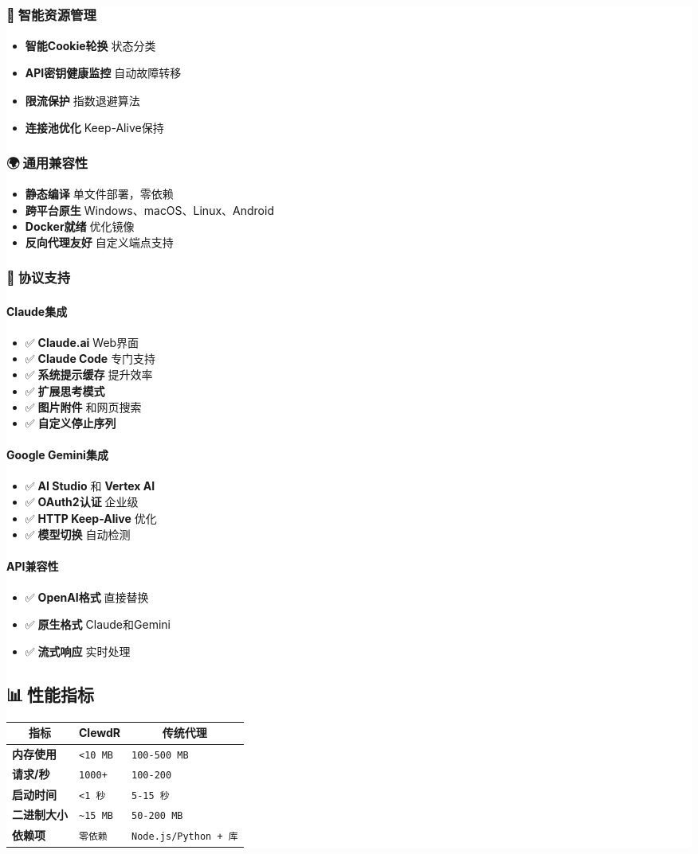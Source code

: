 ### 🧠 **智能资源管理**

- **智能Cookie轮换** 状态分类
- **API密钥健康监控** 自动故障转移
- **限流保护** 指数退避算法
- **连接池优化** Keep-Alive保持

    </td>
    <td width="50%">

### 🌍 **通用兼容性**

- **静态编译** 单文件部署，零依赖
- **跨平台原生** Windows、macOS、Linux、Android
- **Docker就绪** 优化镜像
- **反向代理友好** 自定义端点支持

### 🚀 **协议支持**

#### **Claude集成**

- ✅ **Claude.ai** Web界面
- ✅ **Claude Code** 专门支持
- ✅ **系统提示缓存** 提升效率
- ✅ **扩展思考模式**
- ✅ **图片附件** 和网页搜索
- ✅ **自定义停止序列**

#### **Google Gemini集成**

- ✅ **AI Studio** 和 **Vertex AI**
- ✅ **OAuth2认证** 企业级
- ✅ **HTTP Keep-Alive** 优化
- ✅ **模型切换** 自动检测

#### **API兼容性**

- ✅ **OpenAI格式** 直接替换
- ✅ **原生格式** Claude和Gemini
- ✅ **流式响应** 实时处理

    </td>
  </tr>

</table>

## 📊 **性能指标**

<div align="center">

| 指标 | ClewdR | 传统代理 |
|------|--------|----------|
| **内存使用** | `<10 MB` | `100-500 MB` |
| **请求/秒** | `1000+` | `100-200` |
| **启动时间** | `<1 秒` | `5-15 秒` |
| **二进制大小** | `~15 MB` | `50-200 MB` |
| **依赖项** | `零依赖` | `Node.js/Python + 库` |

